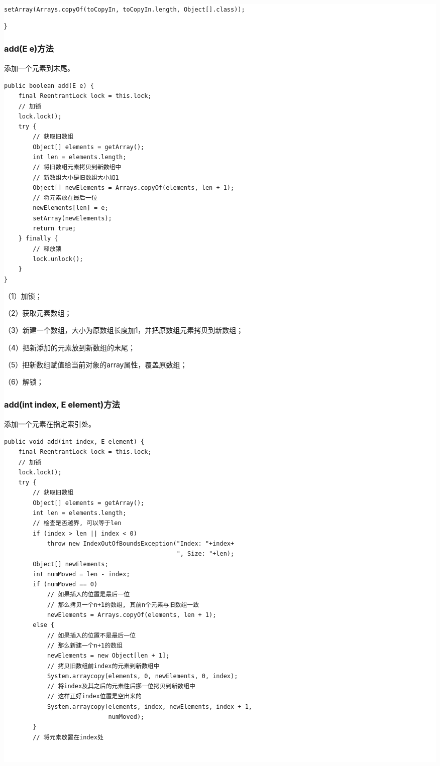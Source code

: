     setArray(Arrays.copyOf(toCopyIn, toCopyIn.length, Object[].class));
}
</code></pre>
<h3><span id="addE_e">add(E e)方法</span></h3>
<p>添加一个元素到末尾。</p>
<pre><code class="java">public boolean add(E e) {
    final ReentrantLock lock = this.lock;
    // 加锁
    lock.lock();
    try {
        // 获取旧数组
        Object[] elements = getArray();
        int len = elements.length;
        // 将旧数组元素拷贝到新数组中
        // 新数组大小是旧数组大小加1
        Object[] newElements = Arrays.copyOf(elements, len + 1);
        // 将元素放在最后一位
        newElements[len] = e;
        setArray(newElements);
        return true;
    } finally {
        // 释放锁
        lock.unlock();
    }
}
</code></pre>
<p>（1）加锁；</p>
<p>（2）获取元素数组；</p>
<p>（3）新建一个数组，大小为原数组长度加1，并把原数组元素拷贝到新数组；</p>
<p>（4）把新添加的元素放到新数组的末尾；</p>
<p>（5）把新数组赋值给当前对象的array属性，覆盖原数组；</p>
<p>（6）解锁；</p>
<h3><span id="addint_index_E_element">add(int index, E element)方法</span></h3>
<p>添加一个元素在指定索引处。</p>
<pre><code class="java">public void add(int index, E element) {
    final ReentrantLock lock = this.lock;
    // 加锁
    lock.lock();
    try {
        // 获取旧数组
        Object[] elements = getArray();
        int len = elements.length;
        // 检查是否越界, 可以等于len
        if (index &gt; len || index &lt; 0)
            throw new IndexOutOfBoundsException("Index: "+index+
                                                ", Size: "+len);
        Object[] newElements;
        int numMoved = len - index;
        if (numMoved == 0)
            // 如果插入的位置是最后一位
            // 那么拷贝一个n+1的数组, 其前n个元素与旧数组一致
            newElements = Arrays.copyOf(elements, len + 1);
        else {
            // 如果插入的位置不是最后一位
            // 那么新建一个n+1的数组
            newElements = new Object[len + 1];
            // 拷贝旧数组前index的元素到新数组中
            System.arraycopy(elements, 0, newElements, 0, index);
            // 将index及其之后的元素往后挪一位拷贝到新数组中
            // 这样正好index位置是空出来的
            System.arraycopy(elements, index, newElements, index + 1,
                             numMoved);
        }
        // 将元素放置在index处